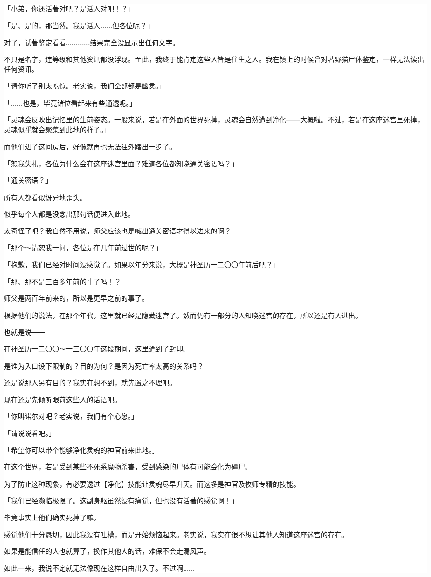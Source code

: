 「小弟，你还活著对吧？是活人对吧！？」

「是、是的，那当然。我是活人……但各位呢？」

对了，试著鉴定看看…………结果完全没显示出任何文字。

不只是名字，连等级和其他资讯都没浮现。至此，我终于能肯定这些人皆是往生之人。我在镇上的时候曾对著野猫尸体鉴定，一样无法读出任何资讯。

「请你听了别太吃惊。老实说，我们全部都是幽灵。」

「……也是，毕竟诸位看起来有些通透呢。」

「灵魂会反映出记忆里的生前姿态。一般来说，若是在外面的世界死掉，灵魂会自然遭到净化——大概啦。不过，若是在这座迷宫里死掉，灵魂似乎就会聚集到此地的样子。」

而他们进了这间房后，好像就再也无法往外踏出一步了。

「恕我失礼，各位为什么会在这座迷宫里面？难道各位都知晓通关密语吗？」

「通关密语？」

所有人都看似讶异地歪头。

似乎每个人都是没念出那句话便进入此地。

太奇怪了吧？我自然不用说，师父应该也是喊出通关密语才得以进来的啊？

「那个～请恕我一问，各位是在几年前过世的呢？」

「抱歉，我们已经对时间没感觉了。如果以年分来说，大概是神圣历一二〇〇年前后吧？」

「那、那不是三百多年前的事了吗！？」

师父是两百年前来的，所以是更早之前的事了。

根据他们的说法，在那个年代，这里就已经是隐藏迷宫了。然而仍有一部分的人知晓迷宫的存在，所以还是有人进出。

也就是说——

在神圣历一二〇〇～一三〇〇年这段期间，这里遭到了封印。

是谁为入口设下限制的？目的为何？是因为死亡率太高的关系吗？

还是说那人另有目的？我实在想不到，就先置之不理吧。

现在还是先倾听眼前这些人的话语吧。

「你叫诺尔对吧？老实说，我们有个心愿。」

「请说说看吧。」

「希望你可以带个能够净化灵魂的神官前来此地。」

在这个世界，若是受到某些不死系魔物杀害，受到感染的尸体有可能会化为礓尸。

为了防止这种现象，有必要透过【净化】技能让灵魂尽早升天。而这多是神官及牧师专精的技能。

「我们已经濒临极限了。这副身躯虽然没有痛觉，但也没有活著的感觉啊！」

毕竟事实上他们确实死掉了嘛。

感觉他们十分恳切，因此我没有吐槽，而是开始烦恼起来。老实说，我实在很不想让其他人知道这座迷宫的存在。

如果是能信任的人也就算了，换作其他人的话，难保不会走漏风声。

如此一来，我说不定就无法像现在这样自由出入了。不过啊……
